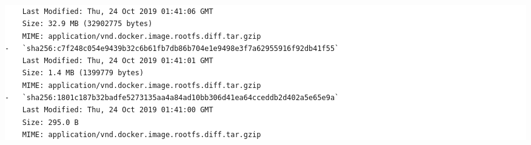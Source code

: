 		Last Modified: Thu, 24 Oct 2019 01:41:06 GMT  
		Size: 32.9 MB (32902775 bytes)  
		MIME: application/vnd.docker.image.rootfs.diff.tar.gzip
	-	`sha256:c7f248c054e9439b32c6b61fb7db86b704e1e9498e3f7a62955916f92db41f55`  
		Last Modified: Thu, 24 Oct 2019 01:41:01 GMT  
		Size: 1.4 MB (1399779 bytes)  
		MIME: application/vnd.docker.image.rootfs.diff.tar.gzip
	-	`sha256:1801c187b32badfe5273135aa4a84ad10bb306d41ea64cceddb2d402a5e65e9a`  
		Last Modified: Thu, 24 Oct 2019 01:41:00 GMT  
		Size: 295.0 B  
		MIME: application/vnd.docker.image.rootfs.diff.tar.gzip
